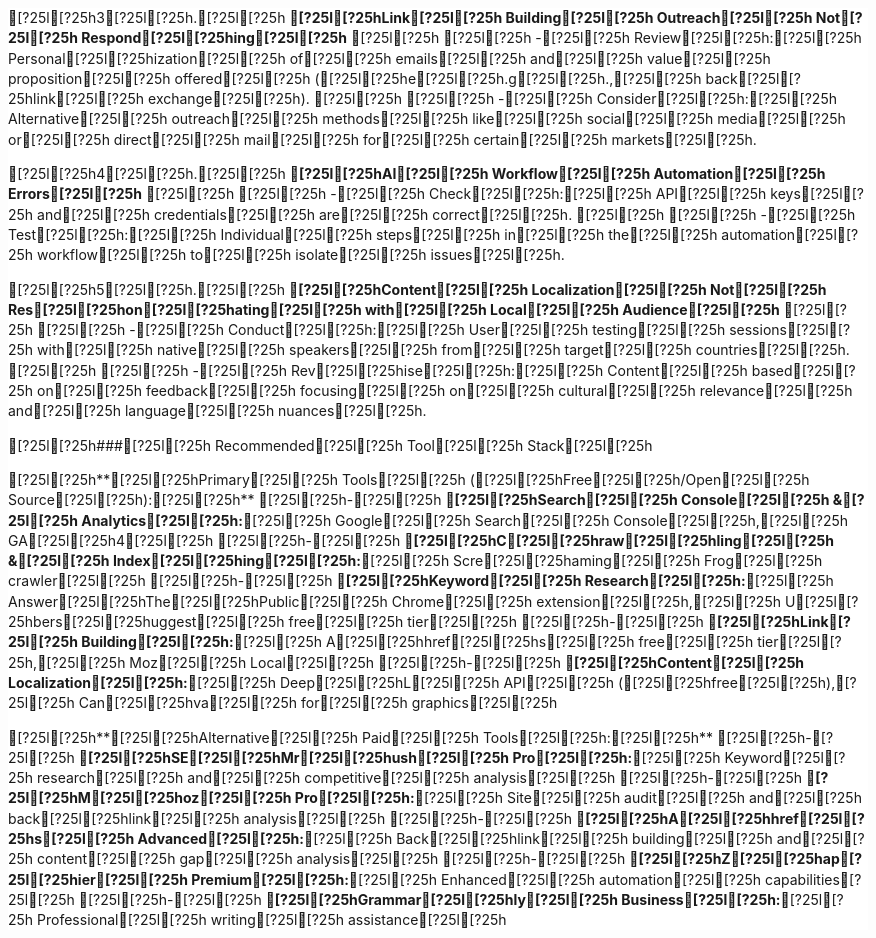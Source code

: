 [?25l[?25h3[?25l[?25h.[?25l[?25h **[?25l[?25hLink[?25l[?25h Building[?25l[?25h Outreach[?25l[?25h Not[?25l[?25h Respond[?25l[?25hing[?25l[?25h**
[?25l[?25h  [?25l[?25h -[?25l[?25h Review[?25l[?25h:[?25l[?25h Personal[?25l[?25hization[?25l[?25h of[?25l[?25h emails[?25l[?25h and[?25l[?25h value[?25l[?25h proposition[?25l[?25h offered[?25l[?25h ([?25l[?25he[?25l[?25h.g[?25l[?25h.,[?25l[?25h back[?25l[?25hlink[?25l[?25h exchange[?25l[?25h).
[?25l[?25h  [?25l[?25h -[?25l[?25h Consider[?25l[?25h:[?25l[?25h Alternative[?25l[?25h outreach[?25l[?25h methods[?25l[?25h like[?25l[?25h social[?25l[?25h media[?25l[?25h or[?25l[?25h direct[?25l[?25h mail[?25l[?25h for[?25l[?25h certain[?25l[?25h markets[?25l[?25h.

[?25l[?25h4[?25l[?25h.[?25l[?25h **[?25l[?25hAI[?25l[?25h Workflow[?25l[?25h Automation[?25l[?25h Errors[?25l[?25h**
[?25l[?25h  [?25l[?25h -[?25l[?25h Check[?25l[?25h:[?25l[?25h API[?25l[?25h keys[?25l[?25h and[?25l[?25h credentials[?25l[?25h are[?25l[?25h correct[?25l[?25h.
[?25l[?25h  [?25l[?25h -[?25l[?25h Test[?25l[?25h:[?25l[?25h Individual[?25l[?25h steps[?25l[?25h in[?25l[?25h the[?25l[?25h automation[?25l[?25h workflow[?25l[?25h to[?25l[?25h isolate[?25l[?25h issues[?25l[?25h.

[?25l[?25h5[?25l[?25h.[?25l[?25h **[?25l[?25hContent[?25l[?25h Localization[?25l[?25h Not[?25l[?25h Res[?25l[?25hon[?25l[?25hating[?25l[?25h with[?25l[?25h Local[?25l[?25h Audience[?25l[?25h**
[?25l[?25h  [?25l[?25h -[?25l[?25h Conduct[?25l[?25h:[?25l[?25h User[?25l[?25h testing[?25l[?25h sessions[?25l[?25h with[?25l[?25h native[?25l[?25h speakers[?25l[?25h from[?25l[?25h target[?25l[?25h countries[?25l[?25h.
[?25l[?25h  [?25l[?25h -[?25l[?25h Rev[?25l[?25hise[?25l[?25h:[?25l[?25h Content[?25l[?25h based[?25l[?25h on[?25l[?25h feedback[?25l[?25h focusing[?25l[?25h on[?25l[?25h cultural[?25l[?25h relevance[?25l[?25h and[?25l[?25h language[?25l[?25h nuances[?25l[?25h.

[?25l[?25h###[?25l[?25h Recommended[?25l[?25h Tool[?25l[?25h Stack[?25l[?25h

[?25l[?25h**[?25l[?25hPrimary[?25l[?25h Tools[?25l[?25h ([?25l[?25hFree[?25l[?25h/Open[?25l[?25h Source[?25l[?25h):[?25l[?25h**
[?25l[?25h-[?25l[?25h **[?25l[?25hSearch[?25l[?25h Console[?25l[?25h &[?25l[?25h Analytics[?25l[?25h:**[?25l[?25h Google[?25l[?25h Search[?25l[?25h Console[?25l[?25h,[?25l[?25h GA[?25l[?25h4[?25l[?25h
[?25l[?25h-[?25l[?25h **[?25l[?25hC[?25l[?25hraw[?25l[?25hling[?25l[?25h &[?25l[?25h Index[?25l[?25hing[?25l[?25h:**[?25l[?25h Scre[?25l[?25haming[?25l[?25h Frog[?25l[?25h crawler[?25l[?25h
[?25l[?25h-[?25l[?25h **[?25l[?25hKeyword[?25l[?25h Research[?25l[?25h:**[?25l[?25h Answer[?25l[?25hThe[?25l[?25hPublic[?25l[?25h Chrome[?25l[?25h extension[?25l[?25h,[?25l[?25h U[?25l[?25hbers[?25l[?25huggest[?25l[?25h free[?25l[?25h tier[?25l[?25h
[?25l[?25h-[?25l[?25h **[?25l[?25hLink[?25l[?25h Building[?25l[?25h:**[?25l[?25h A[?25l[?25hhref[?25l[?25hs[?25l[?25h free[?25l[?25h tier[?25l[?25h,[?25l[?25h Moz[?25l[?25h Local[?25l[?25h
[?25l[?25h-[?25l[?25h **[?25l[?25hContent[?25l[?25h Localization[?25l[?25h:**[?25l[?25h Deep[?25l[?25hL[?25l[?25h API[?25l[?25h ([?25l[?25hfree[?25l[?25h),[?25l[?25h Can[?25l[?25hva[?25l[?25h for[?25l[?25h graphics[?25l[?25h

[?25l[?25h**[?25l[?25hAlternative[?25l[?25h Paid[?25l[?25h Tools[?25l[?25h:[?25l[?25h**
[?25l[?25h-[?25l[?25h **[?25l[?25hSE[?25l[?25hMr[?25l[?25hush[?25l[?25h Pro[?25l[?25h:**[?25l[?25h Keyword[?25l[?25h research[?25l[?25h and[?25l[?25h competitive[?25l[?25h analysis[?25l[?25h
[?25l[?25h-[?25l[?25h **[?25l[?25hM[?25l[?25hoz[?25l[?25h Pro[?25l[?25h:**[?25l[?25h Site[?25l[?25h audit[?25l[?25h and[?25l[?25h back[?25l[?25hlink[?25l[?25h analysis[?25l[?25h
[?25l[?25h-[?25l[?25h **[?25l[?25hA[?25l[?25hhref[?25l[?25hs[?25l[?25h Advanced[?25l[?25h:**[?25l[?25h Back[?25l[?25hlink[?25l[?25h building[?25l[?25h and[?25l[?25h content[?25l[?25h gap[?25l[?25h analysis[?25l[?25h
[?25l[?25h-[?25l[?25h **[?25l[?25hZ[?25l[?25hap[?25l[?25hier[?25l[?25h Premium[?25l[?25h:**[?25l[?25h Enhanced[?25l[?25h automation[?25l[?25h capabilities[?25l[?25h
[?25l[?25h-[?25l[?25h **[?25l[?25hGrammar[?25l[?25hly[?25l[?25h Business[?25l[?25h:**[?25l[?25h Professional[?25l[?25h writing[?25l[?25h assistance[?25l[?25h
